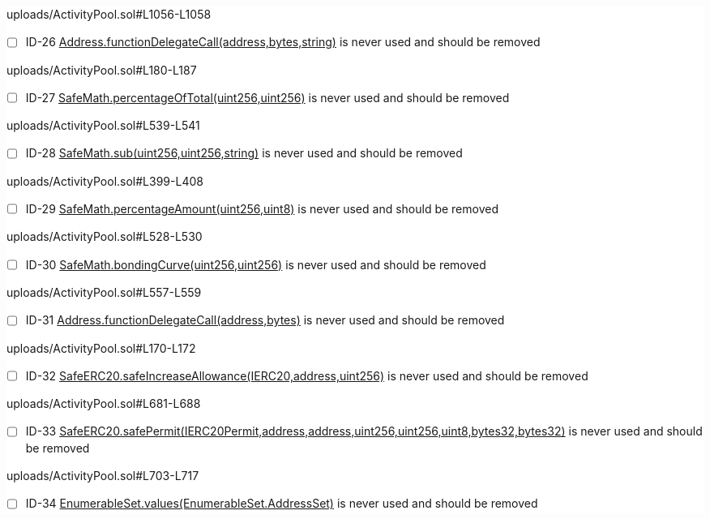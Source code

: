 uploads/ActivityPool.sol#L1056-L1058


 - [ ] ID-26
[Address.functionDelegateCall(address,bytes,string)](uploads/ActivityPool.sol#L180-L187) is never used and should be removed

uploads/ActivityPool.sol#L180-L187


 - [ ] ID-27
[SafeMath.percentageOfTotal(uint256,uint256)](uploads/ActivityPool.sol#L539-L541) is never used and should be removed

uploads/ActivityPool.sol#L539-L541


 - [ ] ID-28
[SafeMath.sub(uint256,uint256,string)](uploads/ActivityPool.sol#L399-L408) is never used and should be removed

uploads/ActivityPool.sol#L399-L408


 - [ ] ID-29
[SafeMath.percentageAmount(uint256,uint8)](uploads/ActivityPool.sol#L528-L530) is never used and should be removed

uploads/ActivityPool.sol#L528-L530


 - [ ] ID-30
[SafeMath.bondingCurve(uint256,uint256)](uploads/ActivityPool.sol#L557-L559) is never used and should be removed

uploads/ActivityPool.sol#L557-L559


 - [ ] ID-31
[Address.functionDelegateCall(address,bytes)](uploads/ActivityPool.sol#L170-L172) is never used and should be removed

uploads/ActivityPool.sol#L170-L172


 - [ ] ID-32
[SafeERC20.safeIncreaseAllowance(IERC20,address,uint256)](uploads/ActivityPool.sol#L681-L688) is never used and should be removed

uploads/ActivityPool.sol#L681-L688


 - [ ] ID-33
[SafeERC20.safePermit(IERC20Permit,address,address,uint256,uint256,uint8,bytes32,bytes32)](uploads/ActivityPool.sol#L703-L717) is never used and should be removed

uploads/ActivityPool.sol#L703-L717


 - [ ] ID-34
[EnumerableSet.values(EnumerableSet.AddressSet)](uploads/ActivityPool.sol#L1155-L1165) is never used and should be removed
